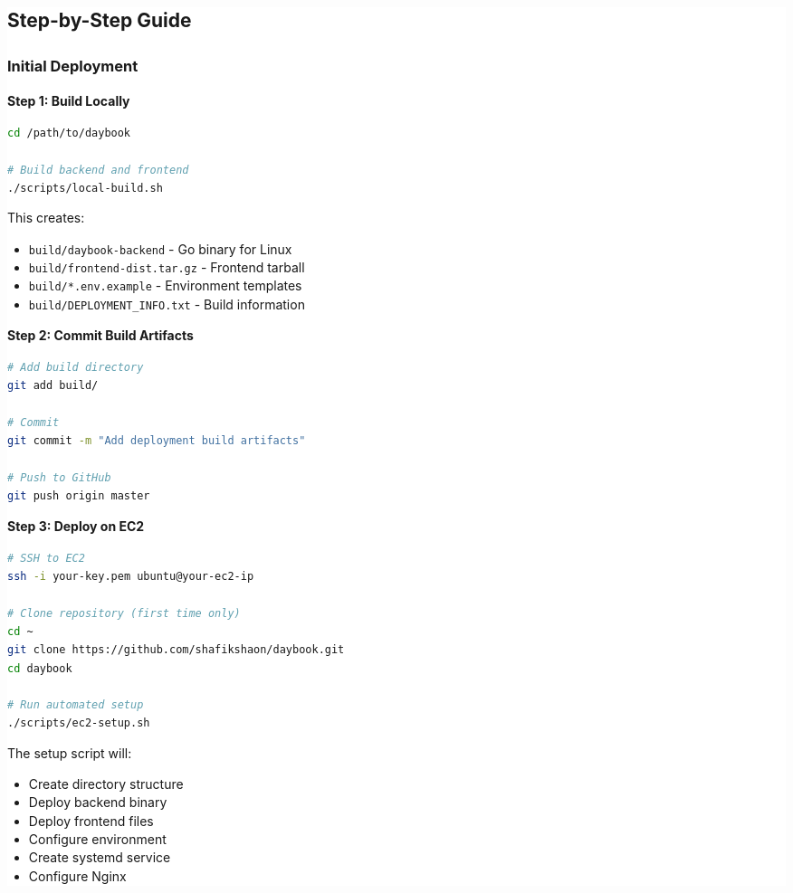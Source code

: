 ## Step-by-Step Guide

### Initial Deployment

**Step 1: Build Locally**

```bash
cd /path/to/daybook

# Build backend and frontend
./scripts/local-build.sh
```

This creates:
- `build/daybook-backend` - Go binary for Linux
- `build/frontend-dist.tar.gz` - Frontend tarball
- `build/*.env.example` - Environment templates
- `build/DEPLOYMENT_INFO.txt` - Build information

**Step 2: Commit Build Artifacts**

```bash
# Add build directory
git add build/

# Commit
git commit -m "Add deployment build artifacts"

# Push to GitHub
git push origin master
```

**Step 3: Deploy on EC2**

```bash
# SSH to EC2
ssh -i your-key.pem ubuntu@your-ec2-ip

# Clone repository (first time only)
cd ~
git clone https://github.com/shafikshaon/daybook.git
cd daybook

# Run automated setup
./scripts/ec2-setup.sh
```

The setup script will:
- Create directory structure
- Deploy backend binary
- Deploy frontend files
- Configure environment
- Create systemd service
- Configure Nginx
